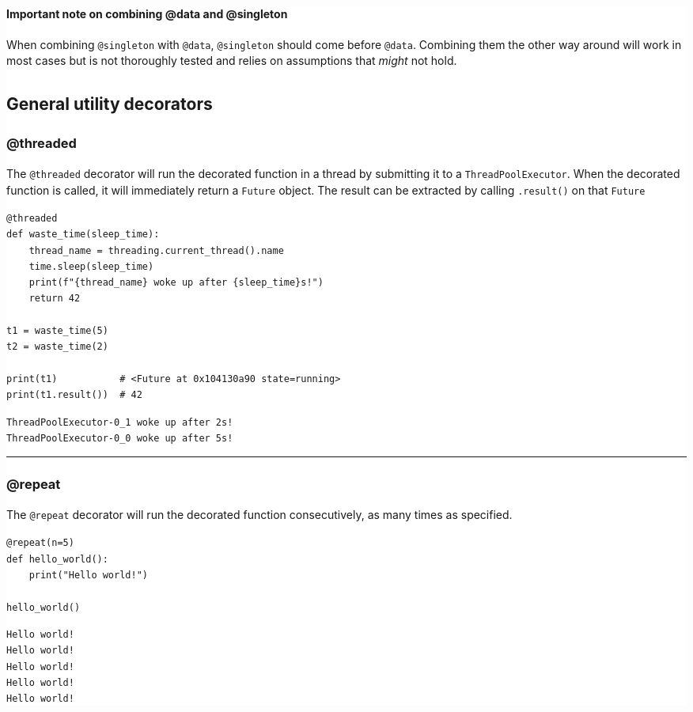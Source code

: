 #### Important note on combining @data and @singleton

When combining `@singleton` with `@data`, `@singleton` should come
before `@data`. Combining them the other way around will work in most cases but
is not thoroughly tested and relies on assumptions that _might_ not hold.

## General utility decorators

### @threaded

The `@threaded` decorator will run the decorated function in a thread by
submitting it to a `ThreadPoolExecutor`. When the decorated function is called,
it will immediately return a `Future` object. The result can be extracted by
calling `.result()` on that `Future`

```python3
@threaded
def waste_time(sleep_time):
    thread_name = threading.current_thread().name
    time.sleep(sleep_time)
    print(f"{thread_name} woke up after {sleep_time}s!")
    return 42

t1 = waste_time(5)
t2 = waste_time(2)

print(t1)           # <Future at 0x104130a90 state=running>
print(t1.result())  # 42
```

```
ThreadPoolExecutor-0_1 woke up after 2s!
ThreadPoolExecutor-0_0 woke up after 5s!
```

---

### @repeat

The `@repeat` decorator will run the decorated function consecutively, as many
times as specified.

```python3
@repeat(n=5)
def hello_world():
    print("Hello world!")

hello_world()
```

```
Hello world!
Hello world!
Hello world!
Hello world!
Hello world!
```
